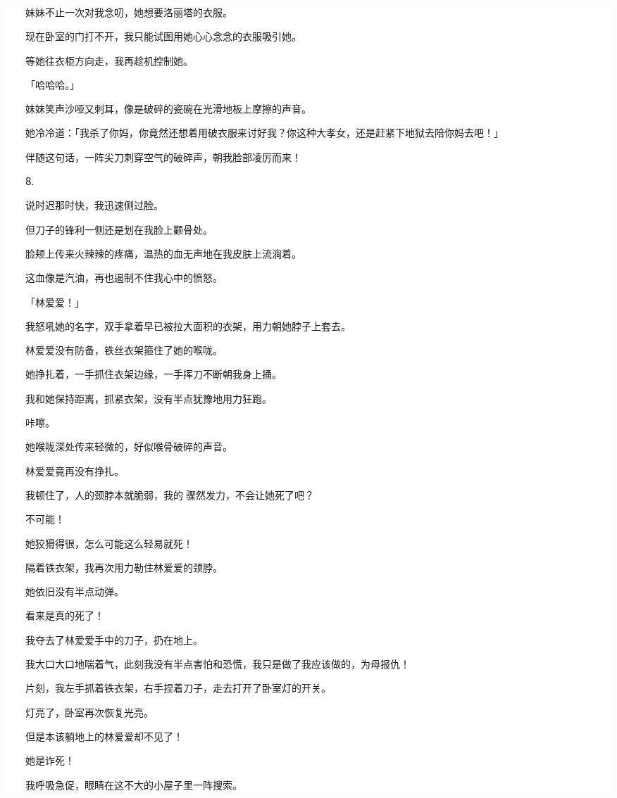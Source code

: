 &emsp;&emsp;妹妹不止一次对我念叨，她想要洛丽塔的衣服。  
  
&emsp;&emsp;现在卧室的门打不开，我只能试图用她心心念念的衣服吸引她。  
  
&emsp;&emsp;等她往衣柜方向走，我再趁机控制她。  
  
&emsp;&emsp;「哈哈哈。」  
  
&emsp;&emsp;妹妹笑声沙哑又刺耳，像是破碎的瓷碗在光滑地板上摩擦的声音。  
  
&emsp;&emsp;她冷冷道：「我杀了你妈，你竟然还想着用破衣服来讨好我？你这种大孝女，还是赶紧下地狱去陪你妈去吧！」  
  
&emsp;&emsp;伴随这句话，一阵尖刀刺穿空气的破碎声，朝我脸部凌厉而来！  
  
&emsp;&emsp;8.  
  
&emsp;&emsp;说时迟那时快，我迅速侧过脸。  
  
&emsp;&emsp;但刀子的锋利一侧还是划在我脸上颧骨处。  
  
&emsp;&emsp;脸颊上传来火辣辣的疼痛，温热的血无声地在我皮肤上流淌着。  
  
&emsp;&emsp;这血像是汽油，再也遏制不住我心中的愤怒。  
  
&emsp;&emsp;「林爱爱！」  
  
&emsp;&emsp;我怒吼她的名字，双手拿着早已被拉大面积的衣架，用力朝她脖子上套去。  
  
&emsp;&emsp;林爱爱没有防备，铁丝衣架箍住了她的喉咙。  
  
&emsp;&emsp;她挣扎着，一手抓住衣架边缘，一手挥刀不断朝我身上捅。  
  
&emsp;&emsp;我和她保持距离，抓紧衣架，没有半点犹豫地用力狂跑。  
  
&emsp;&emsp;咔嚓。  
  
&emsp;&emsp;她喉咙深处传来轻微的，好似喉骨破碎的声音。  
  
&emsp;&emsp;林爱爱竟再没有挣扎。  
  
&emsp;&emsp;我顿住了，人的颈脖本就脆弱，我的 骤然发力，不会让她死了吧？  
  
&emsp;&emsp;不可能！  
  
&emsp;&emsp;她狡猾得很，怎么可能这么轻易就死！  
  
&emsp;&emsp;隔着铁衣架，我再次用力勒住林爱爱的颈脖。  
  
&emsp;&emsp;她依旧没有半点动弹。  
  
&emsp;&emsp;看来是真的死了！  
  
&emsp;&emsp;我夺去了林爱爱手中的刀子，扔在地上。  
  
&emsp;&emsp;我大口大口地喘着气，此刻我没有半点害怕和恐慌，我只是做了我应该做的，为母报仇！  
  
&emsp;&emsp;片刻，我左手抓着铁衣架，右手捏着刀子，走去打开了卧室灯的开关。  
  
&emsp;&emsp;灯亮了，卧室再次恢复光亮。  
  
&emsp;&emsp;但是本该躺地上的林爱爱却不见了！  
  
&emsp;&emsp;她是诈死！  
  
&emsp;&emsp;我呼吸急促，眼睛在这不大的小屋子里一阵搜索。  
  